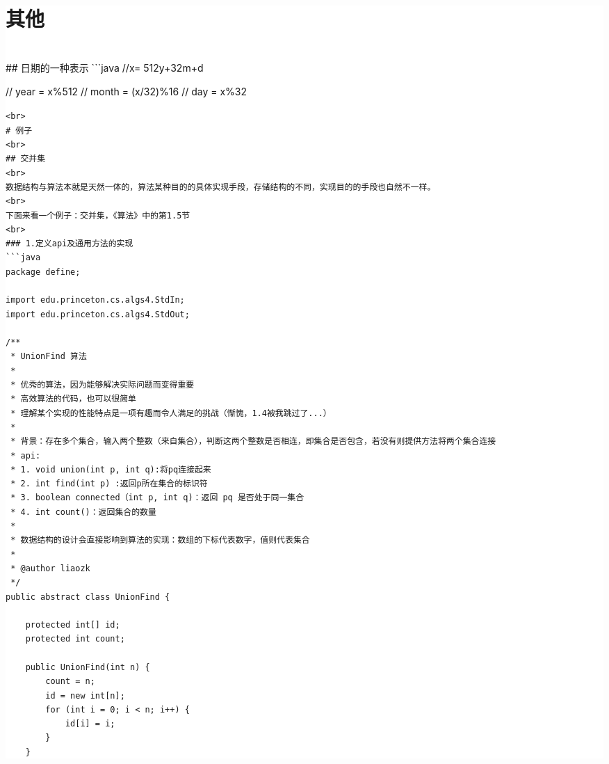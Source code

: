 
# 其他
<br>
## 日期的一种表示
```java
//x= 512y+32m+d

// year = x%512
// month = (x/32)%16
// day = x%32
```
<br>
# 例子
<br>
## 交并集
<br>
数据结构与算法本就是天然一体的，算法某种目的的具体实现手段，存储结构的不同，实现目的的手段也自然不一样。
<br>
下面来看一个例子：交并集，《算法》中的第1.5节
<br>
### 1.定义api及通用方法的实现
```java
package define;

import edu.princeton.cs.algs4.StdIn;
import edu.princeton.cs.algs4.StdOut;

/**
 * UnionFind 算法
 *
 * 优秀的算法，因为能够解决实际问题而变得重要
 * 高效算法的代码，也可以很简单
 * 理解某个实现的性能特点是一项有趣而令人满足的挑战（惭愧，1.4被我跳过了...）
 *
 * 背景：存在多个集合，输入两个整数（来自集合），判断这两个整数是否相连，即集合是否包含，若没有则提供方法将两个集合连接
 * api:
 * 1. void union(int p, int q):将pq连接起来
 * 2. int find(int p) :返回p所在集合的标识符
 * 3. boolean connected（int p, int q)：返回 pq 是否处于同一集合
 * 4. int count()：返回集合的数量
 *
 * 数据结构的设计会直接影响到算法的实现：数组的下标代表数字，值则代表集合
 *
 * @author liaozk
 */
public abstract class UnionFind {

    protected int[] id;
    protected int count;

    public UnionFind(int n) {
        count = n;
        id = new int[n];
        for (int i = 0; i < n; i++) {
            id[i] = i;
        }
    }

```